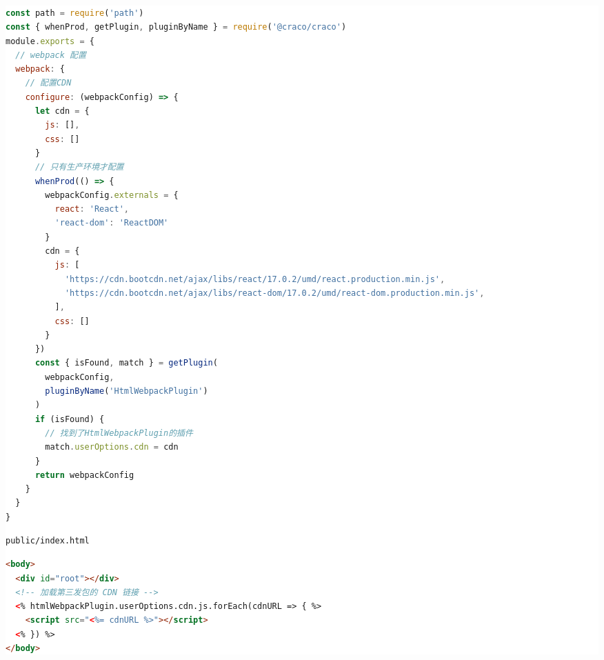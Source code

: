 ```js
const path = require('path')
const { whenProd, getPlugin, pluginByName } = require('@craco/craco')
module.exports = {
  // webpack 配置
  webpack: {
    // 配置CDN
    configure: (webpackConfig) => {
      let cdn = {
        js: [],
        css: []
      }
      // 只有生产环境才配置
      whenProd(() => {
        webpackConfig.externals = {
          react: 'React',
          'react-dom': 'ReactDOM'
        }
        cdn = {
          js: [
            'https://cdn.bootcdn.net/ajax/libs/react/17.0.2/umd/react.production.min.js',
            'https://cdn.bootcdn.net/ajax/libs/react-dom/17.0.2/umd/react-dom.production.min.js',
          ],
          css: []
        }
      })
      const { isFound, match } = getPlugin(
        webpackConfig,
        pluginByName('HtmlWebpackPlugin')
      )
      if (isFound) {
        // 找到了HtmlWebpackPlugin的插件
        match.userOptions.cdn = cdn
      }
      return webpackConfig
    }
  }
}
```

`public/index.html `

```html
<body>
  <div id="root"></div>
  <!-- 加载第三发包的 CDN 链接 -->
  <% htmlWebpackPlugin.userOptions.cdn.js.forEach(cdnURL => { %>
    <script src="<%= cdnURL %>"></script>
  <% }) %>
</body>
```

 
